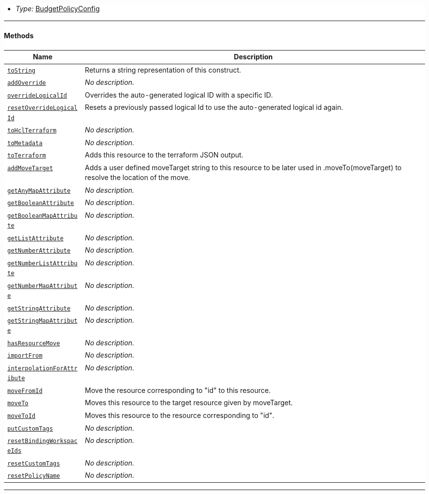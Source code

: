 - *Type:* <a href="#@cdktf/provider-databricks.budgetPolicy.BudgetPolicyConfig">BudgetPolicyConfig</a>

---

#### Methods <a name="Methods" id="Methods"></a>

| **Name** | **Description** |
| --- | --- |
| <code><a href="#@cdktf/provider-databricks.budgetPolicy.BudgetPolicy.toString">toString</a></code> | Returns a string representation of this construct. |
| <code><a href="#@cdktf/provider-databricks.budgetPolicy.BudgetPolicy.addOverride">addOverride</a></code> | *No description.* |
| <code><a href="#@cdktf/provider-databricks.budgetPolicy.BudgetPolicy.overrideLogicalId">overrideLogicalId</a></code> | Overrides the auto-generated logical ID with a specific ID. |
| <code><a href="#@cdktf/provider-databricks.budgetPolicy.BudgetPolicy.resetOverrideLogicalId">resetOverrideLogicalId</a></code> | Resets a previously passed logical Id to use the auto-generated logical id again. |
| <code><a href="#@cdktf/provider-databricks.budgetPolicy.BudgetPolicy.toHclTerraform">toHclTerraform</a></code> | *No description.* |
| <code><a href="#@cdktf/provider-databricks.budgetPolicy.BudgetPolicy.toMetadata">toMetadata</a></code> | *No description.* |
| <code><a href="#@cdktf/provider-databricks.budgetPolicy.BudgetPolicy.toTerraform">toTerraform</a></code> | Adds this resource to the terraform JSON output. |
| <code><a href="#@cdktf/provider-databricks.budgetPolicy.BudgetPolicy.addMoveTarget">addMoveTarget</a></code> | Adds a user defined moveTarget string to this resource to be later used in .moveTo(moveTarget) to resolve the location of the move. |
| <code><a href="#@cdktf/provider-databricks.budgetPolicy.BudgetPolicy.getAnyMapAttribute">getAnyMapAttribute</a></code> | *No description.* |
| <code><a href="#@cdktf/provider-databricks.budgetPolicy.BudgetPolicy.getBooleanAttribute">getBooleanAttribute</a></code> | *No description.* |
| <code><a href="#@cdktf/provider-databricks.budgetPolicy.BudgetPolicy.getBooleanMapAttribute">getBooleanMapAttribute</a></code> | *No description.* |
| <code><a href="#@cdktf/provider-databricks.budgetPolicy.BudgetPolicy.getListAttribute">getListAttribute</a></code> | *No description.* |
| <code><a href="#@cdktf/provider-databricks.budgetPolicy.BudgetPolicy.getNumberAttribute">getNumberAttribute</a></code> | *No description.* |
| <code><a href="#@cdktf/provider-databricks.budgetPolicy.BudgetPolicy.getNumberListAttribute">getNumberListAttribute</a></code> | *No description.* |
| <code><a href="#@cdktf/provider-databricks.budgetPolicy.BudgetPolicy.getNumberMapAttribute">getNumberMapAttribute</a></code> | *No description.* |
| <code><a href="#@cdktf/provider-databricks.budgetPolicy.BudgetPolicy.getStringAttribute">getStringAttribute</a></code> | *No description.* |
| <code><a href="#@cdktf/provider-databricks.budgetPolicy.BudgetPolicy.getStringMapAttribute">getStringMapAttribute</a></code> | *No description.* |
| <code><a href="#@cdktf/provider-databricks.budgetPolicy.BudgetPolicy.hasResourceMove">hasResourceMove</a></code> | *No description.* |
| <code><a href="#@cdktf/provider-databricks.budgetPolicy.BudgetPolicy.importFrom">importFrom</a></code> | *No description.* |
| <code><a href="#@cdktf/provider-databricks.budgetPolicy.BudgetPolicy.interpolationForAttribute">interpolationForAttribute</a></code> | *No description.* |
| <code><a href="#@cdktf/provider-databricks.budgetPolicy.BudgetPolicy.moveFromId">moveFromId</a></code> | Move the resource corresponding to "id" to this resource. |
| <code><a href="#@cdktf/provider-databricks.budgetPolicy.BudgetPolicy.moveTo">moveTo</a></code> | Moves this resource to the target resource given by moveTarget. |
| <code><a href="#@cdktf/provider-databricks.budgetPolicy.BudgetPolicy.moveToId">moveToId</a></code> | Moves this resource to the resource corresponding to "id". |
| <code><a href="#@cdktf/provider-databricks.budgetPolicy.BudgetPolicy.putCustomTags">putCustomTags</a></code> | *No description.* |
| <code><a href="#@cdktf/provider-databricks.budgetPolicy.BudgetPolicy.resetBindingWorkspaceIds">resetBindingWorkspaceIds</a></code> | *No description.* |
| <code><a href="#@cdktf/provider-databricks.budgetPolicy.BudgetPolicy.resetCustomTags">resetCustomTags</a></code> | *No description.* |
| <code><a href="#@cdktf/provider-databricks.budgetPolicy.BudgetPolicy.resetPolicyName">resetPolicyName</a></code> | *No description.* |

---
